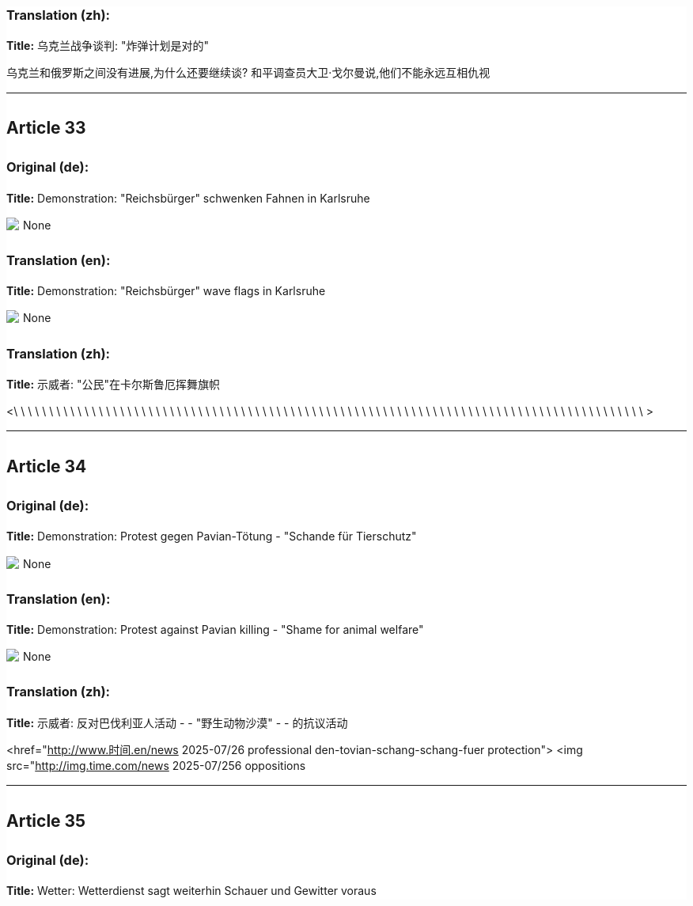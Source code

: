 ### Translation (zh):
**Title:** 乌克兰战争谈判: "炸弹计划是对的"

乌克兰和俄罗斯之间没有进展,为什么还要继续谈? 和平调查员大卫·戈尔曼说,他们不能永远互相仇视

---

## Article 33
### Original (de):
**Title:** Demonstration: "Reichsbürger" schwenken Fahnen in Karlsruhe

<a href="https://www.zeit.de/news/2025-07/26/reichsbuerger-schwenken-fahnen-in-karlsruhe"><img src="https://img.zeit.de/news/2025-07/26/reichsbuerger-schwenken-fahnen-in-karlsruhe-image-group/wide__148x84" style="float: left; margin-right: 5px;" /></a> None

### Translation (en):
**Title:** Demonstration: "Reichsbürger" wave flags in Karlsruhe

<a href="https://www.zeit.de/news/2025-07/26/reichsbuerger-schwingen-fahnen-in-karlsruhe"><img src="https://img.zeit.de/news/2025-07/26/reichsbuerger-schwingen-in-karlsruhe-image-group/wide__148x84" style="float: left; margin-right: 5px;" /></a> None

### Translation (zh):
**Title:** 示威者: "公民"在卡尔斯鲁厄挥舞旗帜

<\ \ \ \ \ \ \ \ \ \ \ \ \ \ \ \ \ \ \ \ \ \ \ \ \ \ \ \ \ \ \ \ \ \ \ \ \ \ \ \ \ \ \ \ \ \ \ \ \ \ \ \ \ \ \ \ \ \ \ \ \ \ \ \ \ \ \ \ \ \ \ \ \ \ \ \ \ \ \ \ \ \ \ \ \ \ \ \ \ >

---

## Article 34
### Original (de):
**Title:** Demonstration: Protest gegen Pavian-Tötung - "Schande für Tierschutz"

<a href="https://www.zeit.de/news/2025-07/26/protest-gegen-pavian-toetung-schande-fuer-tierschutz"><img src="https://img.zeit.de/news/2025-07/26/protest-gegen-pavian-toetung-schande-fuer-tierschutz-image-group/wide__148x84" style="float: left; margin-right: 5px;" /></a> None

### Translation (en):
**Title:** Demonstration: Protest against Pavian killing - "Shame for animal welfare"

<a href="https://www.zeit.de/news/2025-07/26/protest-against-pavian-toetung-schande-for-tierschutz"><img src="https://img.zeit.de/news/2025-07/26/protest-against-pavian-toetung-schande-for-tierschutz-image-group/wide_148x84" style="float: left; margin-right: 5px;" /></a> None

### Translation (zh):
**Title:** 示威者: 反对巴伐利亚人活动 - - "野生动物沙漠" - - 的抗议活动

<href="http://www.时间.en/news 2025-07/26 professional den-tovian-schang-schang-fuer protection"> <img src="http://img.time.com/news 2025-07/256 oppositions

---

## Article 35
### Original (de):
**Title:** Wetter: Wetterdienst sagt weiterhin Schauer und Gewitter voraus
